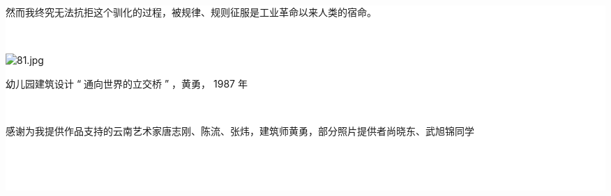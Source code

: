  <p class="p2">
  <span class="s1">
   然而我终究无法抗拒这个驯化的过程，被规律、规则征服是工业革命以来人类的宿命。
  </span>
 </p>
 <p class="p1">
  <span class="s1">
  </span>
  <br/>
 </p>
 <p class="p3">
  <span class="s1">
   <img alt="81.jpg" border="0" height="395" src="/medias/contents/5130/81.jpg" width="550"/>
  </span>
 </p>
 <p class="p2">
  <span class="s1">
   幼儿园建筑设计
  </span>
  <span class="s2">
   “
  </span>
  <span class="s1">
   通向世界的立交桥
  </span>
  <span class="s2">
   ”
  </span>
  <span class="s1">
   ，黄勇，
  </span>
  <span class="s2">
   1987
  </span>
  <span class="s1">
   年
  </span>
 </p>
 <p class="p1">
  <span class="s1">
  </span>
  <br/>
 </p>
 <p class="p2">
  <span class="s1">
   感谢为我提供作品支持的云南艺术家唐志刚、陈流、张炜，建筑师黄勇，部分照片提供者尚晓东、武旭锦同学
  </span>
 </p>
 <p class="p1">
  <span class="s1">
  </span>
  <br/>
 </p>
 <p class="p1">
  <b>
   <font size="4">
    <span class="s1">
    </span>
    <br/>
   </font>
  </b>
 </p>
 <p class="p2">